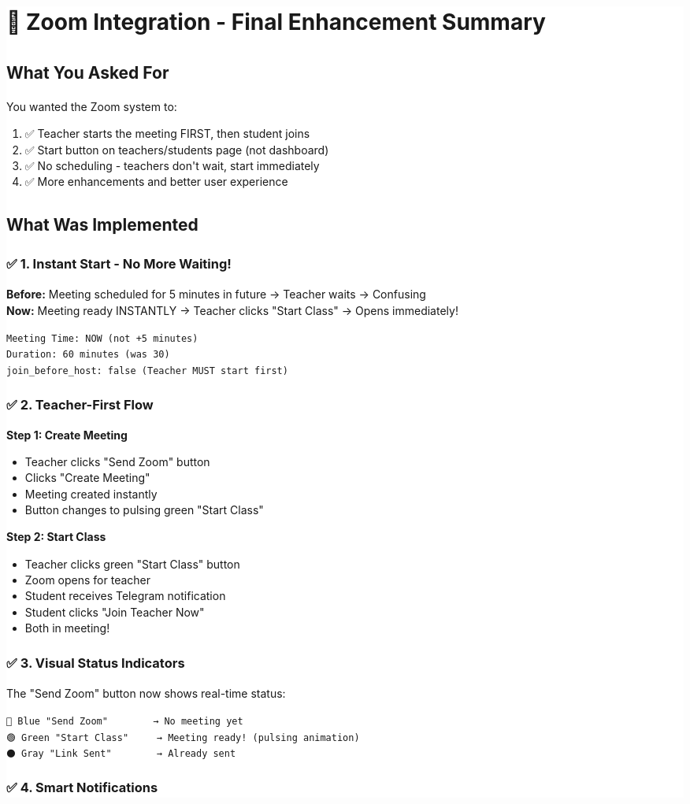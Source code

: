 # 🎉 Zoom Integration - Final Enhancement Summary

## What You Asked For

You wanted the Zoom system to:

1. ✅ Teacher starts the meeting FIRST, then student joins
2. ✅ Start button on teachers/students page (not dashboard)
3. ✅ No scheduling - teachers don't wait, start immediately
4. ✅ More enhancements and better user experience

## What Was Implemented

### ✅ 1. Instant Start - No More Waiting!

**Before:** Meeting scheduled for 5 minutes in future → Teacher waits → Confusing  
**Now:** Meeting ready INSTANTLY → Teacher clicks "Start Class" → Opens immediately!

```
Meeting Time: NOW (not +5 minutes)
Duration: 60 minutes (was 30)
join_before_host: false (Teacher MUST start first)
```

### ✅ 2. Teacher-First Flow

**Step 1: Create Meeting**

- Teacher clicks "Send Zoom" button
- Clicks "Create Meeting"
- Meeting created instantly
- Button changes to pulsing green "Start Class"

**Step 2: Start Class**

- Teacher clicks green "Start Class" button
- Zoom opens for teacher
- Student receives Telegram notification
- Student clicks "Join Teacher Now"
- Both in meeting!

### ✅ 3. Visual Status Indicators

The "Send Zoom" button now shows real-time status:

```
🔵 Blue "Send Zoom"        → No meeting yet
🟢 Green "Start Class"     → Meeting ready! (pulsing animation)
⚫ Gray "Link Sent"        → Already sent
```

### ✅ 4. Smart Notifications
